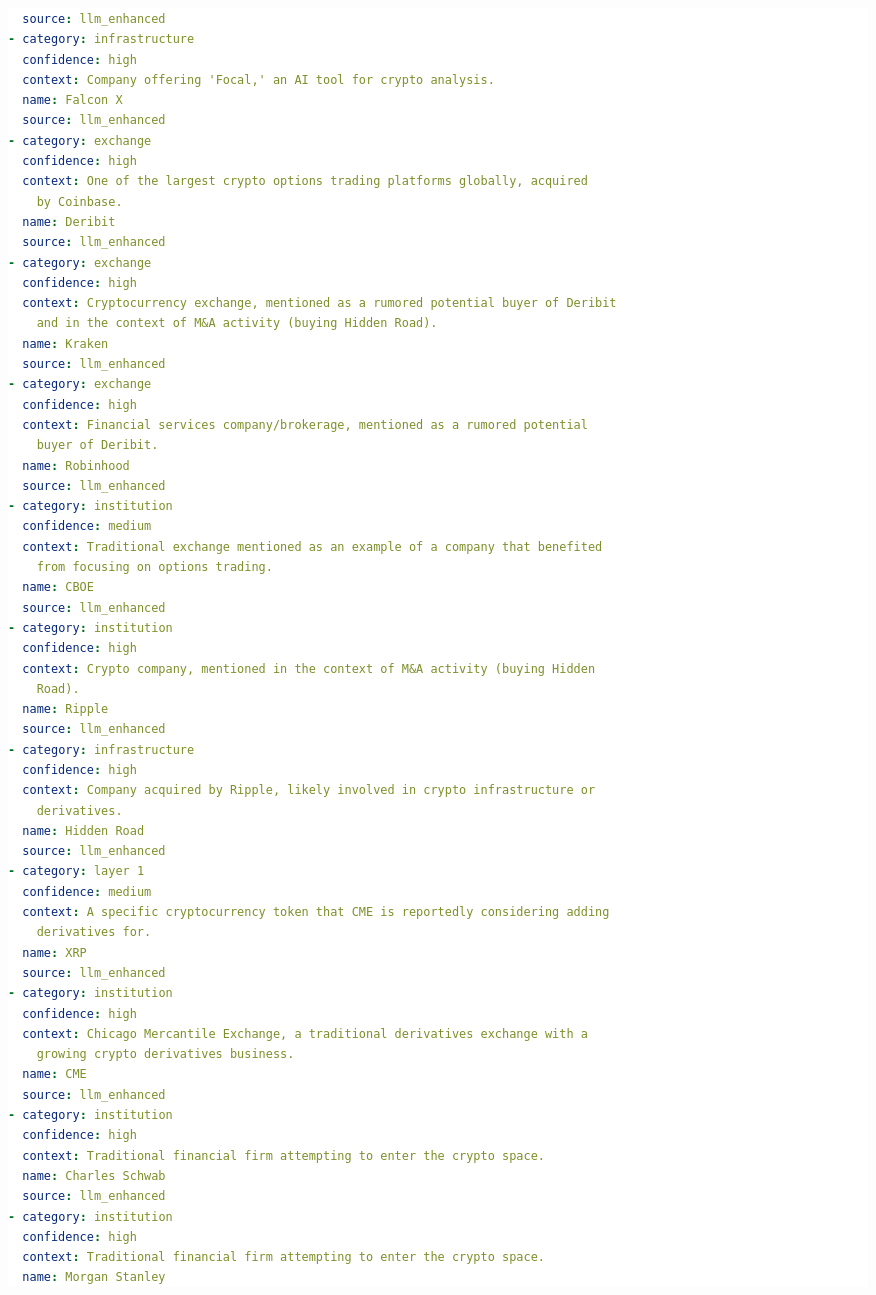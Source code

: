 ```yaml
  source: llm_enhanced
- category: infrastructure
  confidence: high
  context: Company offering 'Focal,' an AI tool for crypto analysis.
  name: Falcon X
  source: llm_enhanced
- category: exchange
  confidence: high
  context: One of the largest crypto options trading platforms globally, acquired
    by Coinbase.
  name: Deribit
  source: llm_enhanced
- category: exchange
  confidence: high
  context: Cryptocurrency exchange, mentioned as a rumored potential buyer of Deribit
    and in the context of M&A activity (buying Hidden Road).
  name: Kraken
  source: llm_enhanced
- category: exchange
  confidence: high
  context: Financial services company/brokerage, mentioned as a rumored potential
    buyer of Deribit.
  name: Robinhood
  source: llm_enhanced
- category: institution
  confidence: medium
  context: Traditional exchange mentioned as an example of a company that benefited
    from focusing on options trading.
  name: CBOE
  source: llm_enhanced
- category: institution
  confidence: high
  context: Crypto company, mentioned in the context of M&A activity (buying Hidden
    Road).
  name: Ripple
  source: llm_enhanced
- category: infrastructure
  confidence: high
  context: Company acquired by Ripple, likely involved in crypto infrastructure or
    derivatives.
  name: Hidden Road
  source: llm_enhanced
- category: layer 1
  confidence: medium
  context: A specific cryptocurrency token that CME is reportedly considering adding
    derivatives for.
  name: XRP
  source: llm_enhanced
- category: institution
  confidence: high
  context: Chicago Mercantile Exchange, a traditional derivatives exchange with a
    growing crypto derivatives business.
  name: CME
  source: llm_enhanced
- category: institution
  confidence: high
  context: Traditional financial firm attempting to enter the crypto space.
  name: Charles Schwab
  source: llm_enhanced
- category: institution
  confidence: high
  context: Traditional financial firm attempting to enter the crypto space.
  name: Morgan Stanley
```